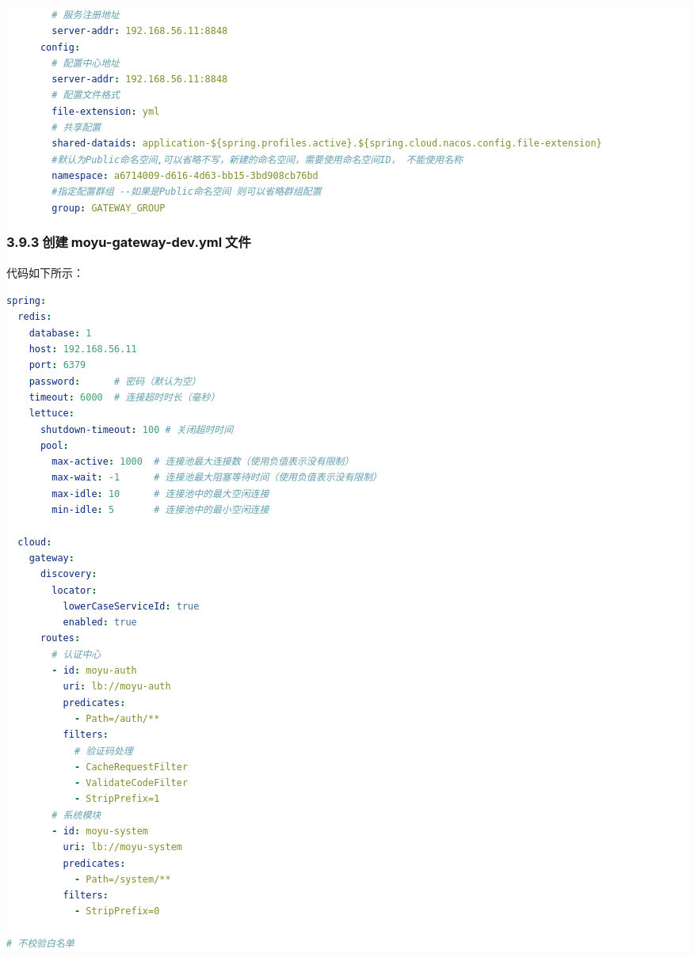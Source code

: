 ```yml
        # 服务注册地址
        server-addr: 192.168.56.11:8848
      config:
        # 配置中心地址
        server-addr: 192.168.56.11:8848
        # 配置文件格式
        file-extension: yml
        # 共享配置
        shared-dataids: application-${spring.profiles.active}.${spring.cloud.nacos.config.file-extension}
        #默认为Public命名空间,可以省略不写，新建的命名空间，需要使用命名空间ID， 不能使用名称
        namespace: a6714009-d616-4d63-bb15-3bd908cb76bd
        #指定配置群组 --如果是Public命名空间 则可以省略群组配置
        group: GATEWAY_GROUP
```



### 3.9.3 创建 moyu-gateway-dev.yml 文件



代码如下所示：

```yaml
spring:
  redis:
    database: 1
    host: 192.168.56.11
    port: 6379
    password:      # 密码（默认为空）
    timeout: 6000  # 连接超时时长（毫秒）
    lettuce:
      shutdown-timeout: 100 # 关闭超时时间
      pool:
        max-active: 1000  # 连接池最大连接数（使用负值表示没有限制）
        max-wait: -1      # 连接池最大阻塞等待时间（使用负值表示没有限制）
        max-idle: 10      # 连接池中的最大空闲连接
        min-idle: 5       # 连接池中的最小空闲连接

  cloud:
    gateway:
      discovery:
        locator:
          lowerCaseServiceId: true
          enabled: true
      routes:
        # 认证中心
        - id: moyu-auth
          uri: lb://moyu-auth
          predicates:
            - Path=/auth/**
          filters:
            # 验证码处理
            - CacheRequestFilter
            - ValidateCodeFilter
            - StripPrefix=1
        # 系统模块
        - id: moyu-system
          uri: lb://moyu-system
          predicates:
            - Path=/system/**
          filters:
            - StripPrefix=0

# 不校验白名单
```